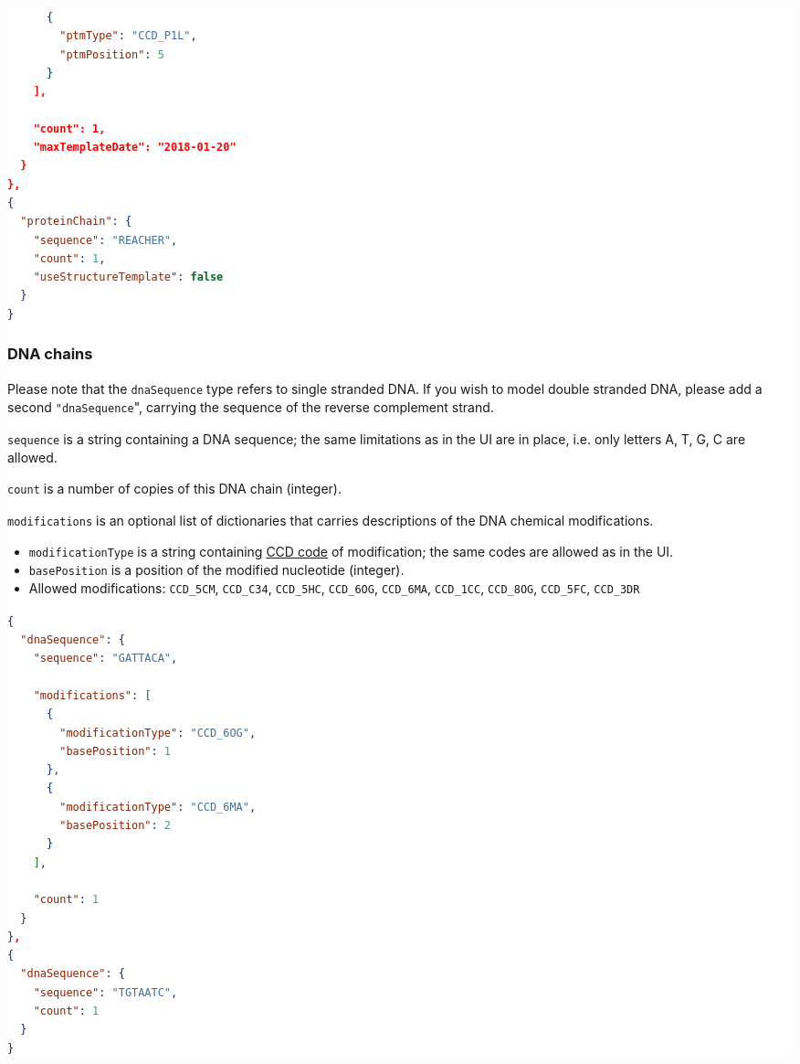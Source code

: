 ```json
      {
        "ptmType": "CCD_P1L",
        "ptmPosition": 5
      }
    ],

    "count": 1,
    "maxTemplateDate": "2018-01-20"
  }
},
{
  "proteinChain": {
    "sequence": "REACHER",
    "count": 1,
    "useStructureTemplate": false
  }
}
```

### DNA chains

Please note that the `dnaSequence` type refers to single stranded DNA. If you
wish to model double stranded DNA, please add a second `"dnaSequence`", carrying
the sequence of the reverse complement strand.

`sequence` is a string containing a DNA sequence; the same limitations as in the
UI are in place, i.e. only letters A, T, G, C are allowed.

`count` is a number of copies of this DNA chain (integer).

`modifications` is an optional list of dictionaries that carries descriptions of
the DNA chemical modifications.

*   `modificationType` is a string containing
    [CCD code](https://www.wwpdb.org/data/ccd) of modification; the same codes
    are allowed as in the UI.
*   `basePosition` is a position of the modified nucleotide (integer).
*   Allowed modifications: `CCD_5CM`, `CCD_C34`, `CCD_5HC`, `CCD_6OG`,
    `CCD_6MA`, `CCD_1CC`, `CCD_8OG`, `CCD_5FC`, `CCD_3DR`

```json
{
  "dnaSequence": {
    "sequence": "GATTACA",

    "modifications": [
      {
        "modificationType": "CCD_6OG",
        "basePosition": 1
      },
      {
        "modificationType": "CCD_6MA",
        "basePosition": 2
      }
    ],

    "count": 1
  }
},
{
  "dnaSequence": {
    "sequence": "TGTAATC",
    "count": 1
  }
}
```
